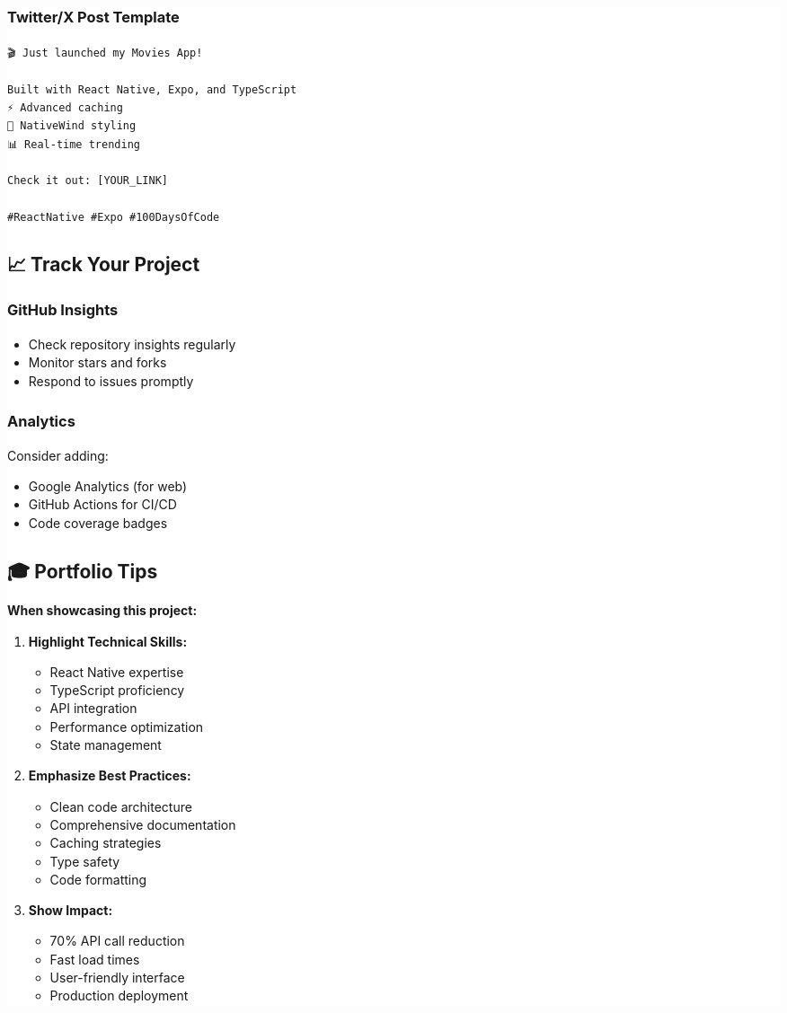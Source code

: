 ### Twitter/X Post Template

```
🎬 Just launched my Movies App! 

Built with React Native, Expo, and TypeScript
⚡ Advanced caching
🎨 NativeWind styling
📊 Real-time trending

Check it out: [YOUR_LINK]

#ReactNative #Expo #100DaysOfCode
```

## 📈 Track Your Project

### GitHub Insights
- Check repository insights regularly
- Monitor stars and forks
- Respond to issues promptly

### Analytics
Consider adding:
- Google Analytics (for web)
- GitHub Actions for CI/CD
- Code coverage badges

## 🎓 Portfolio Tips

**When showcasing this project:**

1. **Highlight Technical Skills:**
   - React Native expertise
   - TypeScript proficiency
   - API integration
   - Performance optimization
   - State management

2. **Emphasize Best Practices:**
   - Clean code architecture
   - Comprehensive documentation
   - Caching strategies
   - Type safety
   - Code formatting

3. **Show Impact:**
   - 70% API call reduction
   - Fast load times
   - User-friendly interface
   - Production deployment
